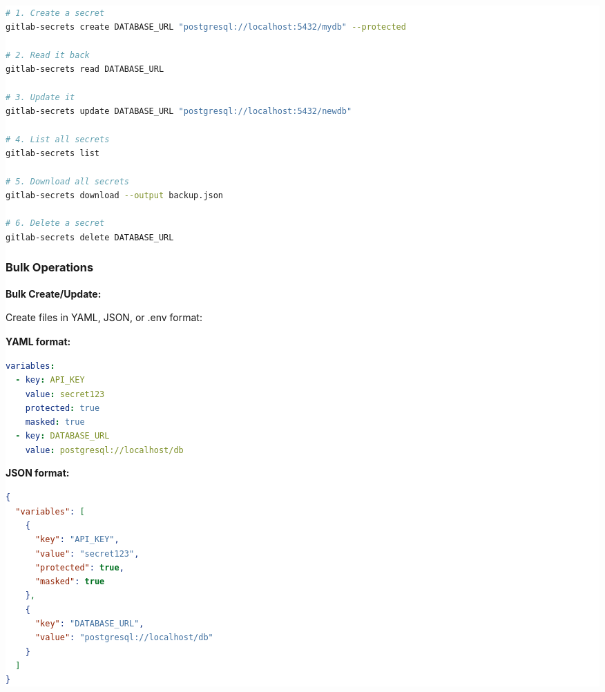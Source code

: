 ```bash
# 1. Create a secret
gitlab-secrets create DATABASE_URL "postgresql://localhost:5432/mydb" --protected

# 2. Read it back
gitlab-secrets read DATABASE_URL

# 3. Update it
gitlab-secrets update DATABASE_URL "postgresql://localhost:5432/newdb"

# 4. List all secrets
gitlab-secrets list

# 5. Download all secrets
gitlab-secrets download --output backup.json

# 6. Delete a secret
gitlab-secrets delete DATABASE_URL
```

### Bulk Operations

**Bulk Create/Update:**

Create files in YAML, JSON, or .env format:

**YAML format:**
```yaml
variables:
  - key: API_KEY
    value: secret123
    protected: true
    masked: true
  - key: DATABASE_URL
    value: postgresql://localhost/db
```

**JSON format:**
```json
{
  "variables": [
    {
      "key": "API_KEY",
      "value": "secret123",
      "protected": true,
      "masked": true
    },
    {
      "key": "DATABASE_URL",
      "value": "postgresql://localhost/db"
    }
  ]
}
```
